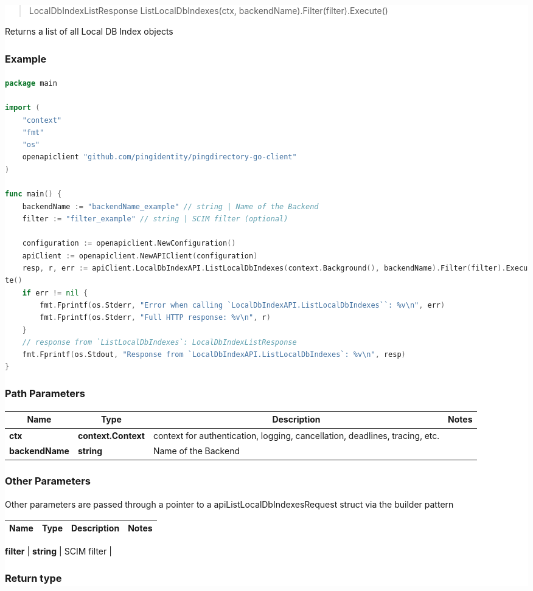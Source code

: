 > LocalDbIndexListResponse ListLocalDbIndexes(ctx, backendName).Filter(filter).Execute()

Returns a list of all Local DB Index objects

### Example

```go
package main

import (
    "context"
    "fmt"
    "os"
    openapiclient "github.com/pingidentity/pingdirectory-go-client"
)

func main() {
    backendName := "backendName_example" // string | Name of the Backend
    filter := "filter_example" // string | SCIM filter (optional)

    configuration := openapiclient.NewConfiguration()
    apiClient := openapiclient.NewAPIClient(configuration)
    resp, r, err := apiClient.LocalDbIndexAPI.ListLocalDbIndexes(context.Background(), backendName).Filter(filter).Execute()
    if err != nil {
        fmt.Fprintf(os.Stderr, "Error when calling `LocalDbIndexAPI.ListLocalDbIndexes``: %v\n", err)
        fmt.Fprintf(os.Stderr, "Full HTTP response: %v\n", r)
    }
    // response from `ListLocalDbIndexes`: LocalDbIndexListResponse
    fmt.Fprintf(os.Stdout, "Response from `LocalDbIndexAPI.ListLocalDbIndexes`: %v\n", resp)
}
```

### Path Parameters


Name | Type | Description  | Notes
------------- | ------------- | ------------- | -------------
**ctx** | **context.Context** | context for authentication, logging, cancellation, deadlines, tracing, etc.
**backendName** | **string** | Name of the Backend | 

### Other Parameters

Other parameters are passed through a pointer to a apiListLocalDbIndexesRequest struct via the builder pattern


Name | Type | Description  | Notes
------------- | ------------- | ------------- | -------------

 **filter** | **string** | SCIM filter | 

### Return type
